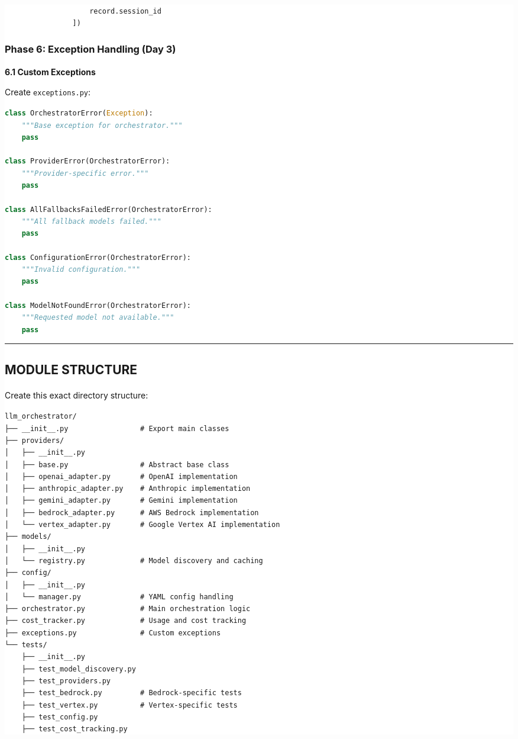 ```python
                    record.session_id
                ])
```

### Phase 6: Exception Handling (Day 3)

**6.1 Custom Exceptions**

Create `exceptions.py`:
```python
class OrchestratorError(Exception):
    """Base exception for orchestrator."""
    pass

class ProviderError(OrchestratorError):
    """Provider-specific error."""
    pass

class AllFallbacksFailedError(OrchestratorError):
    """All fallback models failed."""
    pass

class ConfigurationError(OrchestratorError):
    """Invalid configuration."""
    pass

class ModelNotFoundError(OrchestratorError):
    """Requested model not available."""
    pass
```

---

## MODULE STRUCTURE

Create this exact directory structure:

```
llm_orchestrator/
├── __init__.py                 # Export main classes
├── providers/
│   ├── __init__.py
│   ├── base.py                 # Abstract base class
│   ├── openai_adapter.py       # OpenAI implementation
│   ├── anthropic_adapter.py    # Anthropic implementation
│   ├── gemini_adapter.py       # Gemini implementation
│   ├── bedrock_adapter.py      # AWS Bedrock implementation
│   └── vertex_adapter.py       # Google Vertex AI implementation
├── models/
│   ├── __init__.py
│   └── registry.py             # Model discovery and caching
├── config/
│   ├── __init__.py
│   └── manager.py              # YAML config handling
├── orchestrator.py             # Main orchestration logic
├── cost_tracker.py             # Usage and cost tracking
├── exceptions.py               # Custom exceptions
└── tests/
    ├── __init__.py
    ├── test_model_discovery.py
    ├── test_providers.py
    ├── test_bedrock.py         # Bedrock-specific tests
    ├── test_vertex.py          # Vertex-specific tests
    ├── test_config.py
    ├── test_cost_tracking.py
```